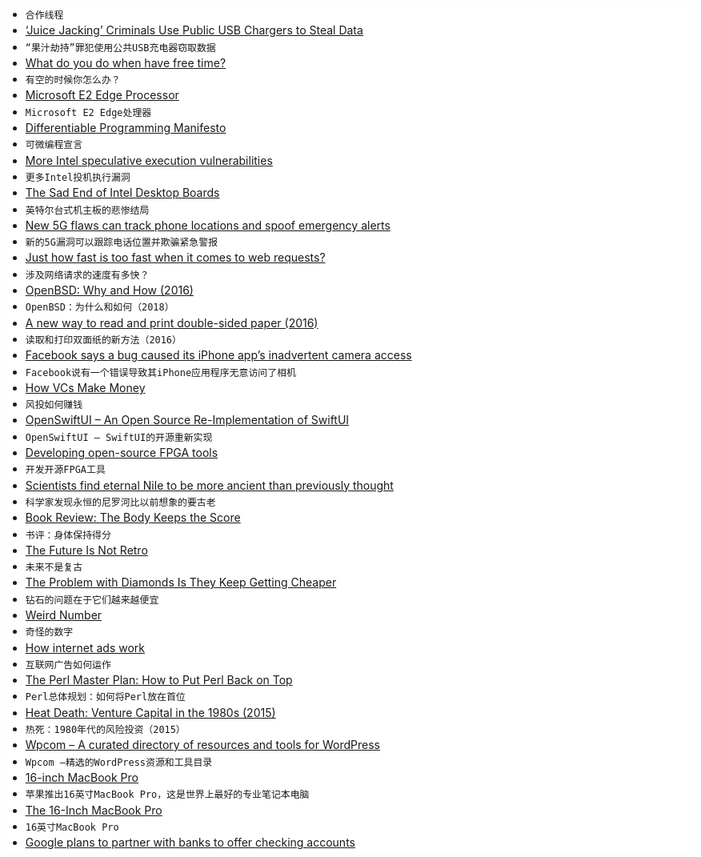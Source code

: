 - `合作线程`
- [‘Juice Jacking’ Criminals Use Public USB Chargers to Steal Data](http://da.co.la.ca.us/community/fraud-alerts/juice-jacking-criminals-use-public-usb-chargers-steal-data)
- `“果汁劫持”罪犯使用公共USB充电器窃取数据`
- [What do you do when have free time?](item?id=21521275)
- `有空的时候你怎么办？`
- [Microsoft E2 Edge Processor](https://millcomputing.com/topic/microsoft-e2-edge-processor/)
- `Microsoft E2 Edge处理器`
- [Differentiable Programming Manifesto](https://github.com/apple/swift/blob/master/docs/DifferentiableProgramming.md)
- `可微编程宣言`
- [More Intel speculative execution vulnerabilities](https://mdsattacks.com/#ridl-ng)
- `更多Intel投机执行漏洞`
- [The Sad End of Intel Desktop Boards](http://www.os2museum.com/wp/the-sad-end-of-intel-desktop-boards/)
- `英特尔台式机主板的悲惨结局`
- [New 5G flaws can track phone locations and spoof emergency alerts](https://techcrunch.com/2019/11/12/5g-flaws-locations-spoof-alerts/)
- `新的5G漏洞可以跟踪电话位置并欺骗紧急警报`
- [Just how fast is too fast when it comes to web requests?](https://rachelbythebay.com/w/2019/11/12/post/)
- `涉及网络请求的速度有多快？`
- [OpenBSD: Why and How (2016)](https://sivers.org/openbsd)
- `OpenBSD：为什么和如何（2018）`
- [A new way to read and print double-sided paper (2016)](https://mathlesstraveled.com/2016/01/08/a-new-way-to-read-and-print-double-sided-paper/)
- `读取和打印双面纸的新方法（2016）`
- [Facebook says a bug caused its iPhone app’s inadvertent camera access](https://techcrunch.com/2019/11/12/facebook-iphone-camera-bug/)
- `Facebook说有一个错误导致其iPhone应用程序无意访问了相机`
- [How VCs Make Money](https://vcstarterkit.substack.com/p/how-vcs-make-money)
- `风投如何赚钱`
- [OpenSwiftUI – An Open Source Re-Implementation of SwiftUI](https://github.com/Cosmo/OpenSwiftUI)
- `OpenSwiftUI – SwiftUI的开源重新实现`
- [Developing open-source FPGA tools](https://twitter.com/TinyFPGA/status/1177940755530207232)
- `开发开源FPGA工具`
- [Scientists find eternal Nile to be more ancient than previously thought](https://phys.org/news/2019-11-scientists-eternal-nile-ancient-previously.html)
- `科学家发现永恒的尼罗河比以前想象的要古老`
- [Book Review: The Body Keeps the Score](https://slatestarcodex.com/2019/11/12/book-review-the-body-keeps-the-score/)
- `书评：身体保持得分`
- [The Future Is Not Retro](https://pedestrianobservations.com/2019/09/08/the-future-is-not-retro/)
- `未来不是复古`
- [The Problem with Diamonds Is They Keep Getting Cheaper](https://www.bloomberg.com/news/articles/2019-11-13/the-problem-with-diamonds-is-they-keep-getting-cheaper)
- `钻石的问题在于它们越来越便宜`
- [Weird Number](https://en.wikipedia.org/wiki/Weird_number)
- `奇怪的数字`
- [How internet ads work](https://michelenasti.com/2019/10/21/how-internet-ads-work.html)
- `互联网广告如何运作`
- [The Perl Master Plan: How to Put Perl Back on Top](http://perlmasterplan.com/)
- `Perl总体规划：如何将Perl放在首位`
- [Heat Death: Venture Capital in the 1980s (2015)](http://reactionwheel.net/2015/01/80s-vc.html)
- `热死：1980年代的风险投资（2015）`
- [Wpcom – A curated directory of resources and tools for WordPress](https://www.wpcom.org)
- `Wpcom –精选的WordPress资源和工具目录`
- [16-inch MacBook Pro](https://www.apple.com/newsroom/2019/11/apple-introduces-16-inch-macbook-pro-the-worlds-best-pro-notebook/)
- `苹果推出16英寸MacBook Pro，这是世界上最好的专业笔记本电脑`
- [The 16-Inch MacBook Pro](https://marco.org/2019/11/13/mbp16)
- `16英寸MacBook Pro`
- [Google plans to partner with banks to offer checking accounts](https://www.wsj.com/articles/next-in-googles-quest-for-consumer-dominancebanking-11573644601?mod=rsswn)